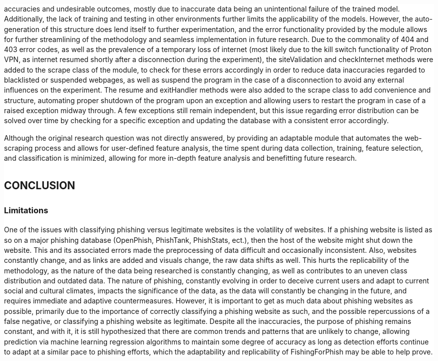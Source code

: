accuracies and undesirable outcomes, mostly due to inaccurate data being an unintentional failure
of the trained model. Additionally, the lack of training and testing in other environments further
limits the applicability of the models. However, the auto-generation of this structure does lend itself
to further experimentation, and the error functionality provided by the module allows for further
streamlining of the methodology and seamless implementation in future research. Due to the
commonality of 404 and 403 error codes, as well as the prevalence of a temporary loss of internet
(most likely due to the kill switch functionality of Proton VPN, as internet resumed shortly after a
disconnection during the experiment), the siteValidation and checkInternet methods were added to
the scrape class of the module, to check for these errors accordingly in order to reduce data
inaccuracies regarded to blacklisted or suspended webpages, as well as suspend the program in the
case of a disconnection to avoid any external influences on the experiment. The resume and
exitHandler methods were also added to the scrape class to add convenience and structure,
automating proper shutdown of the program upon an exception and allowing users to restart the
program in case of a raised exception midway through. A few exceptions still remain independent,
but this issue regarding error distribution can be solved over time by checking for a specific
exception and updating the database with a consistent error accordingly.

Although the original research question was not directly answered, by providing an
adaptable module that automates the web-scraping process and allows for user-defined feature
analysis, the time spent during data collection, training, feature selection, and classification is
minimized, allowing for more in-depth feature analysis and benefitting future research.


## CONCLUSION

### Limitations

One of the issues with classifying phishing versus legitimate websites is the volatility of
websites. If a phishing website is listed as so on a major phishing database (OpenPhish, PhishTank,
PhishStats, ect.), then the host of the website might shut down the website. This and its associated
errors made the preprocessing of data difficult and occasionally inconsistent. Also, websites
constantly change, and as links are added and visuals change, the raw data shifts as well. This hurts
the replicability of the methodology, as the nature of the data being researched is constantly
changing, as well as contributes to an uneven class distribution and outdated data. The nature of
phishing, constantly evolving in order to deceive current users and adapt to current social and
cultural climates, impacts the significance of the data, as the data will constantly be changing in the
future, and requires immediate and adaptive countermeasures. However, it is important to get as
much data about phishing websites as possible, primarily due to the importance of correctly
classifying a phishing website as such, and the possible repercussions of a false negative, or
classifying a phishing website as legitimate. Despite all the inaccuracies, the purpose of phishing
remains constant, and with it, it is still hypothesized that there are common trends and patterns that
are unlikely to change, allowing prediction via machine learning regression algorithms to maintain
some degree of accuracy as long as detection efforts continue to adapt at a similar pace to phishing
efforts, which the adaptability and replicability of FishingForPhish may be able to help prove.
